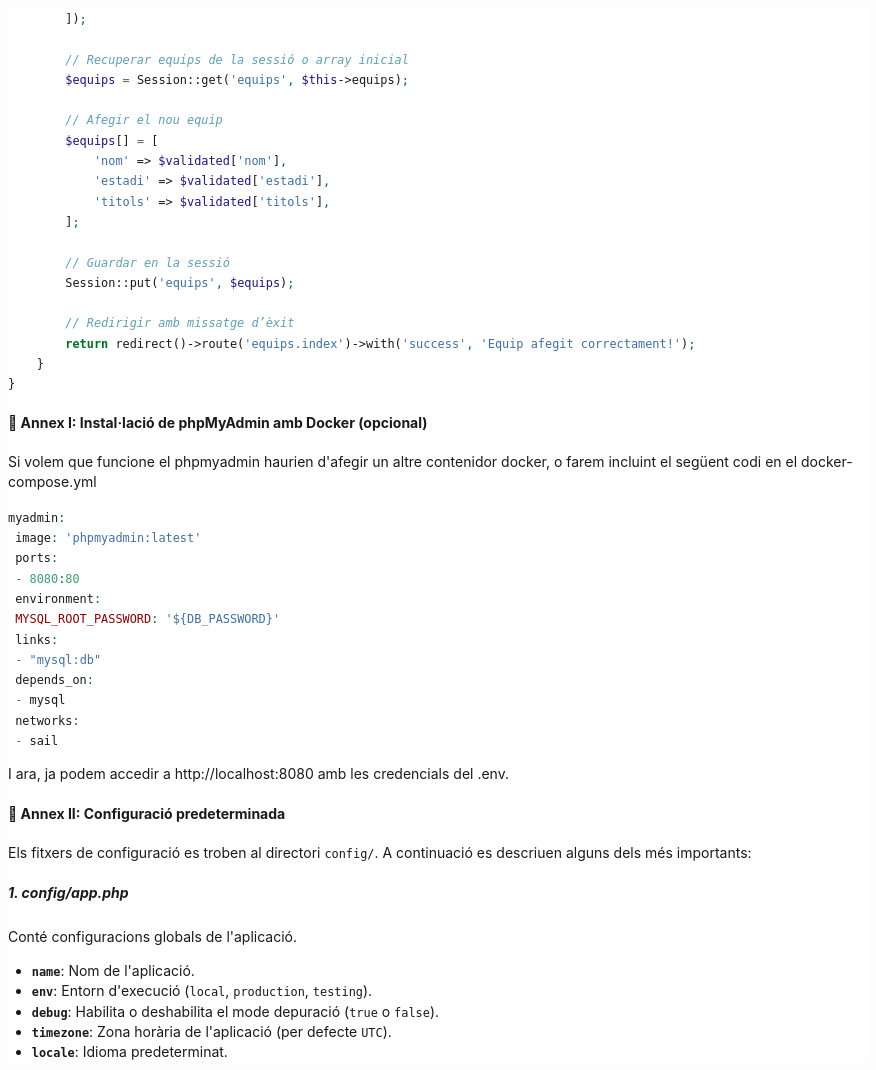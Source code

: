 ```php
        ]);

        // Recuperar equips de la sessió o array inicial
        $equips = Session::get('equips', $this->equips);

        // Afegir el nou equip
        $equips[] = [
            'nom' => $validated['nom'],
            'estadi' => $validated['estadi'],
            'titols' => $validated['titols'],
        ];

        // Guardar en la sessió
        Session::put('equips', $equips);

        // Redirigir amb missatge d’èxit
        return redirect()->route('equips.index')->with('success', 'Equip afegit correctament!');
    }
}
```


#### 📎  Annex I: Instal·lació de phpMyAdmin amb Docker (opcional)

Si volem que funcione el phpmyadmin haurien d'afegir un altre contenidor docker, o farem incluint el següent codi en el docker-compose.yml

```php
myadmin:
 image: 'phpmyadmin:latest'
 ports:
 - 8080:80
 environment:
 MYSQL_ROOT_PASSWORD: '${DB_PASSWORD}'
 links:
 - "mysql:db"
 depends_on:
 - mysql
 networks:
 - sail
```
 I ara, ja podem accedir a http://localhost:8080 amb les credencials del .env.

#### 📎 Annex II: Configuració predeterminada

Els fitxers de configuració es troben al directori `config/`. A continuació es descriuen alguns dels més importants:

##### **1. config/app.php**
Conté configuracions globals de l'aplicació.

- **`name`**: Nom de l'aplicació.
- **`env`**: Entorn d'execució (`local`, `production`, `testing`).
- **`debug`**: Habilita o deshabilita el mode depuració (`true` o `false`).
- **`timezone`**: Zona horària de l'aplicació (per defecte `UTC`).
- **`locale`**: Idioma predeterminat.
 